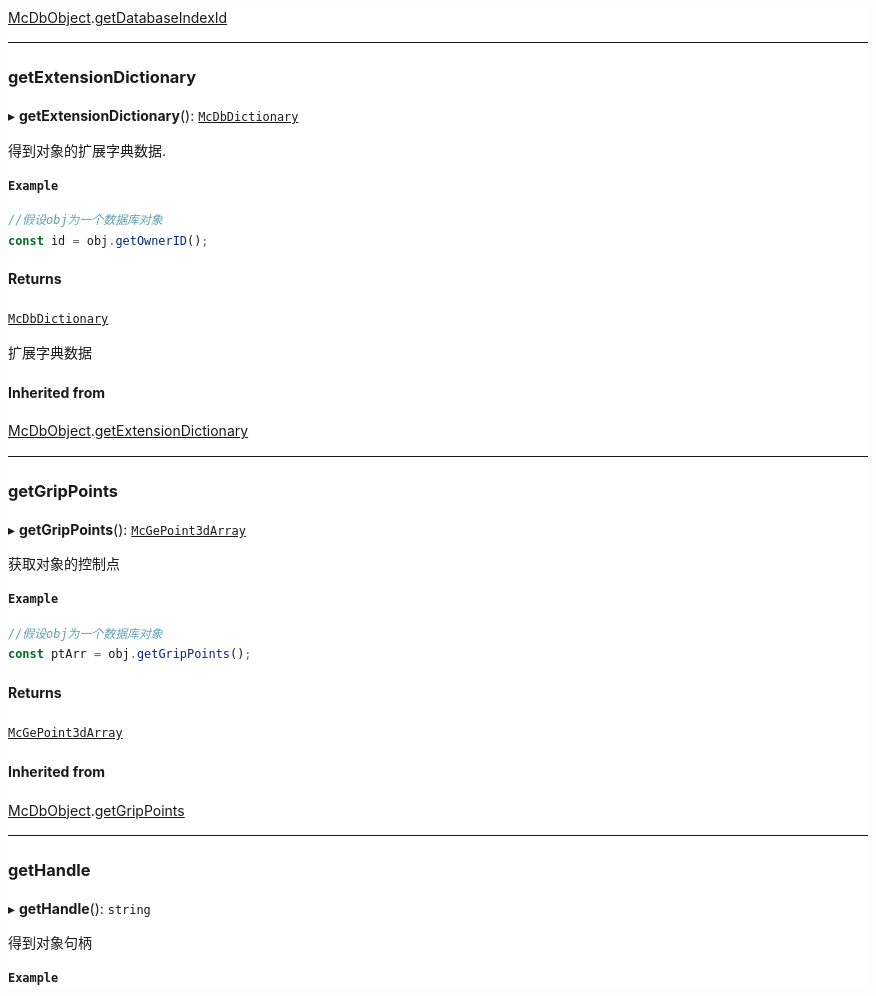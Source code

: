 [McDbObject](2d.McDbObject.md).[getDatabaseIndexId](2d.McDbObject.md#getdatabaseindexid)

___

### getExtensionDictionary

▸ **getExtensionDictionary**(): [`McDbDictionary`](2d.McDbDictionary.md)

得到对象的扩展字典数据.

**`Example`**

```ts
//假设obj为一个数据库对象
const id = obj.getOwnerID();
```

#### Returns

[`McDbDictionary`](2d.McDbDictionary.md)

扩展字典数据

#### Inherited from

[McDbObject](2d.McDbObject.md).[getExtensionDictionary](2d.McDbObject.md#getextensiondictionary)

___

### getGripPoints

▸ **getGripPoints**(): [`McGePoint3dArray`](2d.McGePoint3dArray.md)

获取对象的控制点

**`Example`**

```ts
//假设obj为一个数据库对象
const ptArr = obj.getGripPoints();
```

#### Returns

[`McGePoint3dArray`](2d.McGePoint3dArray.md)

#### Inherited from

[McDbObject](2d.McDbObject.md).[getGripPoints](2d.McDbObject.md#getgrippoints)

___

### getHandle

▸ **getHandle**(): `string`

得到对象句柄

**`Example`**
